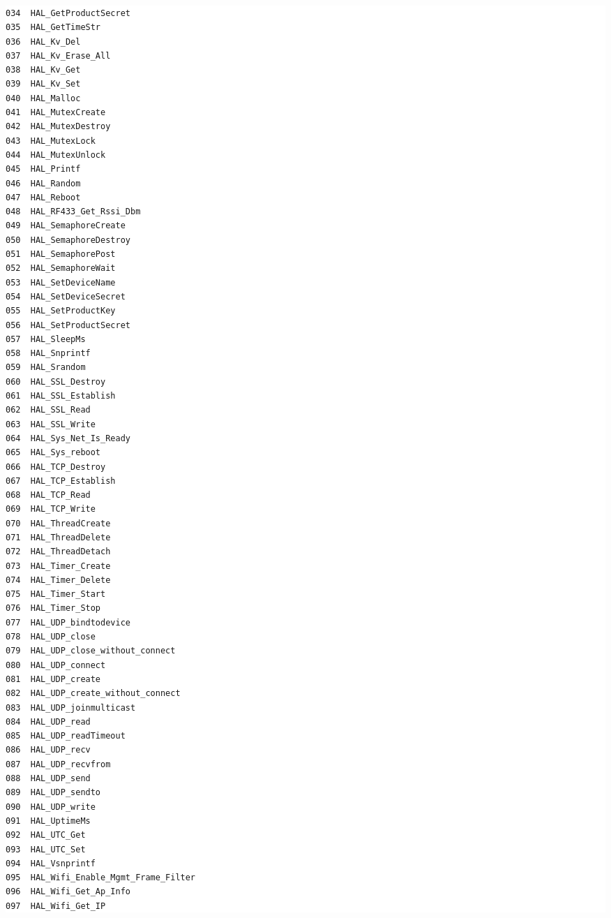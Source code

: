     034  HAL_GetProductSecret
    035  HAL_GetTimeStr
    036  HAL_Kv_Del
    037  HAL_Kv_Erase_All
    038  HAL_Kv_Get
    039  HAL_Kv_Set
    040  HAL_Malloc
    041  HAL_MutexCreate
    042  HAL_MutexDestroy
    043  HAL_MutexLock
    044  HAL_MutexUnlock
    045  HAL_Printf
    046  HAL_Random
    047  HAL_Reboot
    048  HAL_RF433_Get_Rssi_Dbm
    049  HAL_SemaphoreCreate
    050  HAL_SemaphoreDestroy
    051  HAL_SemaphorePost
    052  HAL_SemaphoreWait
    053  HAL_SetDeviceName
    054  HAL_SetDeviceSecret
    055  HAL_SetProductKey
    056  HAL_SetProductSecret
    057  HAL_SleepMs
    058  HAL_Snprintf
    059  HAL_Srandom
    060  HAL_SSL_Destroy
    061  HAL_SSL_Establish
    062  HAL_SSL_Read
    063  HAL_SSL_Write
    064  HAL_Sys_Net_Is_Ready
    065  HAL_Sys_reboot
    066  HAL_TCP_Destroy
    067  HAL_TCP_Establish
    068  HAL_TCP_Read
    069  HAL_TCP_Write
    070  HAL_ThreadCreate
    071  HAL_ThreadDelete
    072  HAL_ThreadDetach
    073  HAL_Timer_Create
    074  HAL_Timer_Delete
    075  HAL_Timer_Start
    076  HAL_Timer_Stop
    077  HAL_UDP_bindtodevice
    078  HAL_UDP_close
    079  HAL_UDP_close_without_connect
    080  HAL_UDP_connect
    081  HAL_UDP_create
    082  HAL_UDP_create_without_connect
    083  HAL_UDP_joinmulticast
    084  HAL_UDP_read
    085  HAL_UDP_readTimeout
    086  HAL_UDP_recv
    087  HAL_UDP_recvfrom
    088  HAL_UDP_send
    089  HAL_UDP_sendto
    090  HAL_UDP_write
    091  HAL_UptimeMs
    092  HAL_UTC_Get
    093  HAL_UTC_Set
    094  HAL_Vsnprintf
    095  HAL_Wifi_Enable_Mgmt_Frame_Filter
    096  HAL_Wifi_Get_Ap_Info
    097  HAL_Wifi_Get_IP